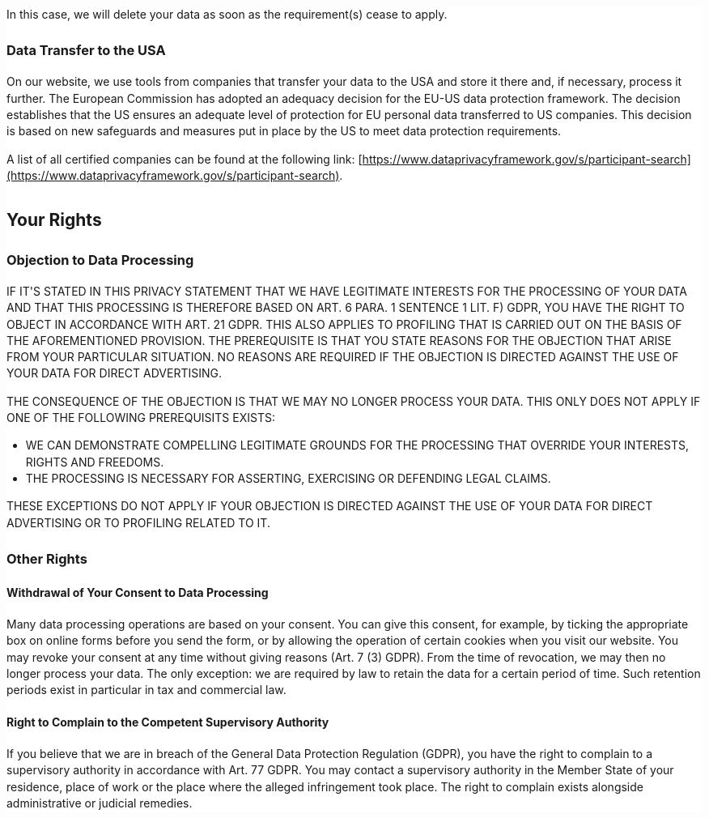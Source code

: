 In this case, we will delete your data as soon as the requirement(s) cease to apply.

### Data Transfer to the USA

On our website, we use tools from companies that transfer your data to the USA and store it there and, if necessary, process it further. The European Commission has adopted an adequacy decision for the EU-US data protection framework. The decision establishes that the US ensures an adequate level of protection for EU personal data transferred to US companies. This decision is based on new safeguards and measures put in place by the US to meet data protection requirements.

A list of all certified companies can be found at the following link: [https://www.dataprivacyframework.gov/s/participant-search](https://www.dataprivacyframework.gov/s/participant-search).

## Your Rights

### Objection to Data Processing

IF IT'S STATED IN THIS PRIVACY STATEMENT THAT WE HAVE LEGITIMATE INTERESTS FOR THE PROCESSING OF YOUR DATA AND THAT THIS PROCESSING IS THEREFORE BASED ON ART. 6 PARA. 1 SENTENCE 1 LIT. F) GDPR, YOU HAVE THE RIGHT TO OBJECT IN ACCORDANCE WITH ART. 21 GDPR. THIS ALSO APPLIES TO PROFILING THAT IS CARRIED OUT ON THE BASIS OF THE AFOREMENTIONED PROVISION. THE PREREQUISITE IS THAT YOU STATE REASONS FOR THE OBJECTION THAT ARISE FROM YOUR PARTICULAR SITUATION. NO REASONS ARE REQUIRED IF THE OBJECTION IS DIRECTED AGAINST THE USE OF YOUR DATA FOR DIRECT ADVERTISING.

THE CONSEQUENCE OF THE OBJECTION IS THAT WE MAY NO LONGER PROCESS YOUR DATA. THIS ONLY DOES NOT APPLY IF ONE OF THE FOLLOWING PREREQUISITS EXISTS:

- WE CAN DEMONSTRATE COMPELLING LEGITIMATE GROUNDS FOR THE PROCESSING THAT OVERRIDE YOUR INTERESTS, RIGHTS AND FREEDOMS.
- THE PROCESSING IS NECESSARY FOR ASSERTING, EXERCISING OR DEFENDING LEGAL CLAIMS.

THESE EXCEPTIONS DO NOT APPLY IF YOUR OBJECTION IS DIRECTED AGAINST THE USE OF YOUR DATA FOR DIRECT ADVERTISING OR TO PROFILING RELATED TO IT.

### Other Rights

#### Withdrawal of Your Consent to Data Processing

Many data processing operations are based on your consent. You can give this consent, for example, by ticking the appropriate box on online forms before you send the form, or by allowing the operation of certain cookies when you visit our website. You may revoke your consent at any time without giving reasons (Art. 7 (3) GDPR). From the time of revocation, we may then no longer process your data. The only exception: we are required by law to retain the data for a certain period of time. Such retention periods exist in particular in tax and commercial law.

#### Right to Complain to the Competent Supervisory Authority

If you believe that we are in breach of the General Data Protection Regulation (GDPR), you have the right to complain to a supervisory authority in accordance with Art. 77 GDPR. You may contact a supervisory authority in the Member State of your residence, place of work or the place where the alleged infringement took place. The right to complain exists alongside administrative or judicial remedies.

